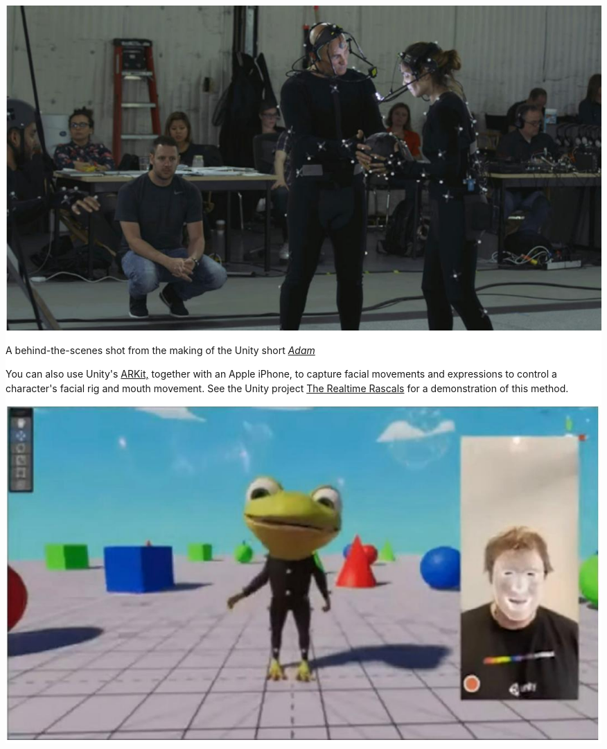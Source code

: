 ![](_page_12_Picture_4.jpeg)

A behind-the-scenes shot from the making of the Unity short *[Adam](https://www.youtube.com/watch?v=fA4Ov7Veirk)*

<span id="page-13-0"></span>You can also use Unity's [ARKit,](https://docs.unity3d.com/Packages/com.unity.xr.arkit@6.0/manual/) together with an Apple iPhone, to capture facial movements and expressions to control a character's facial rig and mouth movement. See the Unity project [The Realtime Rascals](https://assetstore.unity.com/packages/3d/the-realtime-rascals-191779) for a demonstration of this method.

![](_page_13_Picture_2.jpeg)
